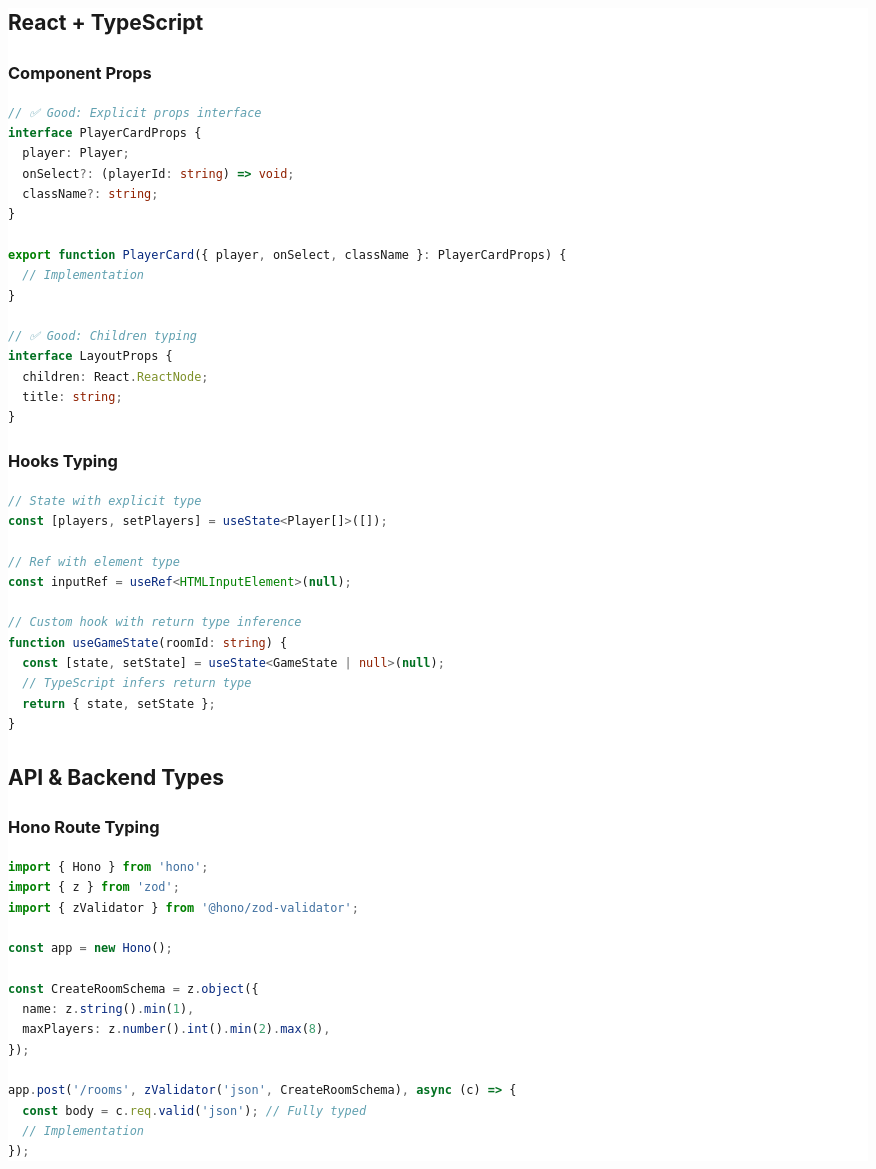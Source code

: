 ## React + TypeScript

### Component Props
```typescript
// ✅ Good: Explicit props interface
interface PlayerCardProps {
  player: Player;
  onSelect?: (playerId: string) => void;
  className?: string;
}

export function PlayerCard({ player, onSelect, className }: PlayerCardProps) {
  // Implementation
}

// ✅ Good: Children typing
interface LayoutProps {
  children: React.ReactNode;
  title: string;
}
```

### Hooks Typing
```typescript
// State with explicit type
const [players, setPlayers] = useState<Player[]>([]);

// Ref with element type
const inputRef = useRef<HTMLInputElement>(null);

// Custom hook with return type inference
function useGameState(roomId: string) {
  const [state, setState] = useState<GameState | null>(null);
  // TypeScript infers return type
  return { state, setState };
}
```

## API & Backend Types

### Hono Route Typing
```typescript
import { Hono } from 'hono';
import { z } from 'zod';
import { zValidator } from '@hono/zod-validator';

const app = new Hono();

const CreateRoomSchema = z.object({
  name: z.string().min(1),
  maxPlayers: z.number().int().min(2).max(8),
});

app.post('/rooms', zValidator('json', CreateRoomSchema), async (c) => {
  const body = c.req.valid('json'); // Fully typed
  // Implementation
});
```

